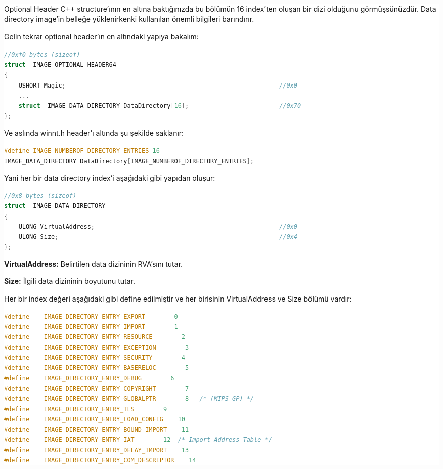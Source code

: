 Optional Header C++ structure’ının en altına baktığınızda bu bölümün 16 index’ten oluşan bir dizi olduğunu görmüşsünüzdür. Data directory image’in belleğe yüklenirkenki kullanılan önemli bilgileri barındırır.

Gelin tekrar optional header’ın en altındaki yapıya bakalım:

```cpp
//0xf0 bytes (sizeof)
struct _IMAGE_OPTIONAL_HEADER64
{
    USHORT Magic;                                                           //0x0
    ...
    struct _IMAGE_DATA_DIRECTORY DataDirectory[16];                         //0x70
}; 
```

Ve aslında winnt.h header’ı altında şu şekilde saklanır:

```cpp
#define IMAGE_NUMBEROF_DIRECTORY_ENTRIES 16
IMAGE_DATA_DIRECTORY DataDirectory[IMAGE_NUMBEROF_DIRECTORY_ENTRIES];
```

Yani her bir data directory index’i aşağıdaki gibi yapıdan oluşur:

```cpp
//0x8 bytes (sizeof)
struct _IMAGE_DATA_DIRECTORY
{
    ULONG VirtualAddress;                                                   //0x0
    ULONG Size;                                                             //0x4
}; 
```

**VirtualAddress:** Belirtilen data dizininin RVA’sını tutar.

**Size:** İlgili data dizininin boyutunu tutar.

Her bir index değeri aşağıdaki gibi define edilmiştir ve her birisinin VirtualAddress ve Size bölümü vardır:

```cpp
#define    IMAGE_DIRECTORY_ENTRY_EXPORT        0
#define    IMAGE_DIRECTORY_ENTRY_IMPORT        1
#define    IMAGE_DIRECTORY_ENTRY_RESOURCE        2
#define    IMAGE_DIRECTORY_ENTRY_EXCEPTION        3
#define    IMAGE_DIRECTORY_ENTRY_SECURITY        4
#define    IMAGE_DIRECTORY_ENTRY_BASERELOC        5
#define    IMAGE_DIRECTORY_ENTRY_DEBUG        6
#define    IMAGE_DIRECTORY_ENTRY_COPYRIGHT        7
#define    IMAGE_DIRECTORY_ENTRY_GLOBALPTR        8   /* (MIPS GP) */
#define    IMAGE_DIRECTORY_ENTRY_TLS        9
#define    IMAGE_DIRECTORY_ENTRY_LOAD_CONFIG    10
#define    IMAGE_DIRECTORY_ENTRY_BOUND_IMPORT    11
#define    IMAGE_DIRECTORY_ENTRY_IAT        12  /* Import Address Table */
#define    IMAGE_DIRECTORY_ENTRY_DELAY_IMPORT    13
#define    IMAGE_DIRECTORY_ENTRY_COM_DESCRIPTOR    14
```
